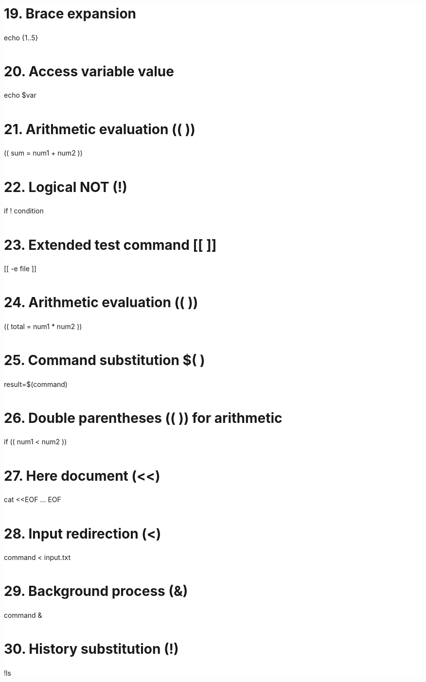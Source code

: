 # 19. Brace expansion
echo {1..5}

# 20. Access variable value
echo $var

# 21. Arithmetic evaluation (( ))
(( sum = num1 + num2 ))

# 22. Logical NOT (!)
if ! condition

# 23. Extended test command [[ ]]
[[ -e file ]]

# 24. Arithmetic evaluation (( ))
(( total = num1 * num2 ))

# 25. Command substitution $( )
result=$(command)

# 26. Double parentheses (( )) for arithmetic
if (( num1 < num2 ))

# 27. Here document (<<)
cat <<EOF ... EOF

# 28. Input redirection (<)
command < input.txt

# 29. Background process (&)
command &

# 30. History substitution (!)
!ls




